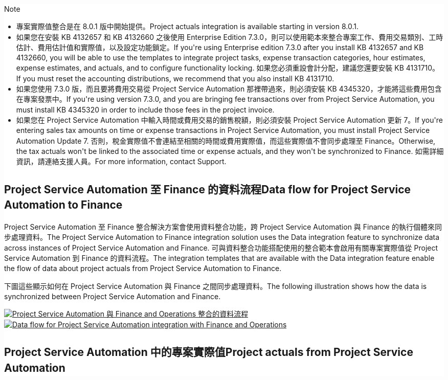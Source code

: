> [!NOTE]
> - <span data-ttu-id="71be2-107">專案實際值整合是在 8.0.1 版中開始提供。</span><span class="sxs-lookup"><span data-stu-id="71be2-107">Project actuals integration is available starting in version 8.0.1.</span></span>
> - <span data-ttu-id="71be2-108">如果您在安裝 KB 4132657 和 KB 4132660 之後使用 Enterprise Edition 7.3.0，則可以使用範本來整合專案工作、費用交易類別、工時估計、費用估計值和實際值，以及設定功能鎖定。</span><span class="sxs-lookup"><span data-stu-id="71be2-108">If you're using Enterprise edition 7.3.0 after you install KB 4132657 and KB 4132660, you will be able to use the templates to integrate project tasks, expense transaction categories, hour estimates, expense estimates, and actuals, and to configure functionality locking.</span></span> <span data-ttu-id="71be2-109">如果您必須重設會計分配，建議您還要安裝 KB 4131710。</span><span class="sxs-lookup"><span data-stu-id="71be2-109">If you must reset the accounting distributions, we recommend that you also install KB 4131710.</span></span>
> - <span data-ttu-id="71be2-110">如果您使用 7.3.0 版，而且要將費用交易從 Project Service Automation 那裡帶過來，則必須安裝 KB 4345320，才能將這些費用包含在專案發票中。</span><span class="sxs-lookup"><span data-stu-id="71be2-110">If you're using version 7.3.0, and you are bringing fee transactions over from Project Service Automation, you must install KB 4345320 in order to include those fees in the project invoice.</span></span>
> - <span data-ttu-id="71be2-111">如果您在 Project Service Automation 中輸入時間或費用交易的銷售稅額，則必須安裝 Project Service Automation 更新 7。</span><span class="sxs-lookup"><span data-stu-id="71be2-111">If you're entering sales tax amounts on time or expense transactions in Project Service Automation, you must install Project Service Automation Update 7.</span></span> <span data-ttu-id="71be2-112">否則，稅金實際值不會連結至相關的時間或費用實際值，而這些實際值不會同步處理至 Finance。</span><span class="sxs-lookup"><span data-stu-id="71be2-112">Otherwise, the tax actuals won't be linked to the associated time or expense actuals, and they won't be synchronized to Finance.</span></span> <span data-ttu-id="71be2-113">如需詳細資訊，請連絡支援人員。</span><span class="sxs-lookup"><span data-stu-id="71be2-113">For more information, contact Support.</span></span>

## <a name="data-flow-for-project-service-automation-to-finance"></a><span data-ttu-id="71be2-114">Project Service Automation 至 Finance 的資料流程</span><span class="sxs-lookup"><span data-stu-id="71be2-114">Data flow for Project Service Automation to Finance</span></span>

<span data-ttu-id="71be2-115">Project Service Automation 至 Finance 整合解決方案會使用資料整合功能，跨 Project Service Automation 與 Finance 的執行個體來同步處理資料。</span><span class="sxs-lookup"><span data-stu-id="71be2-115">The Project Service Automation to Finance integration solution uses the Data integration feature to synchronize data across instances of Project Service Automation and Finance.</span></span> <span data-ttu-id="71be2-116">可與資料整合功能搭配使用的整合範本會啟用有關專案實際值從 Project Service Automation 到 Finance 的資料流程。</span><span class="sxs-lookup"><span data-stu-id="71be2-116">The integration templates that are available with the Data integration feature enable the flow of data about project actuals from Project Service Automation to Finance.</span></span>

<span data-ttu-id="71be2-117">下圖這些顯示如何在 Project Service Automation 與 Finance 之間同步處理資料。</span><span class="sxs-lookup"><span data-stu-id="71be2-117">The following illustration shows how the data is synchronized between Project Service Automation and Finance.</span></span>

<span data-ttu-id="71be2-118">[![Project Service Automation 與 Finance and Operations 整合的資料流程](./media/ProjectActualsFlow.jpg)](./media/ProjectActualsFlow.jpg)</span><span class="sxs-lookup"><span data-stu-id="71be2-118">[![Data flow for Project Service Automation integration with Finance and Operations](./media/ProjectActualsFlow.jpg)](./media/ProjectActualsFlow.jpg)</span></span>

## <a name="project-actuals-from-project-service-automation"></a><span data-ttu-id="71be2-119">Project Service Automation 中的專案實際值</span><span class="sxs-lookup"><span data-stu-id="71be2-119">Project actuals from Project Service Automation</span></span>
